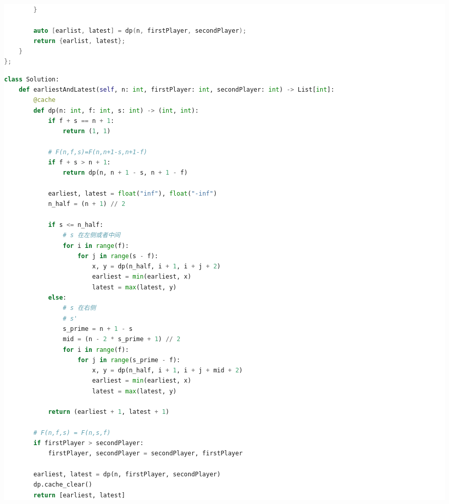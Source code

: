 ```C++ [sol1-C++]
        }

        auto [earlist, latest] = dp(n, firstPlayer, secondPlayer);
        return {earlist, latest};
    }
};
```

```Python [sol1-Python3]
class Solution:
    def earliestAndLatest(self, n: int, firstPlayer: int, secondPlayer: int) -> List[int]:
        @cache
        def dp(n: int, f: int, s: int) -> (int, int):
            if f + s == n + 1:
                return (1, 1)
            
            # F(n,f,s)=F(n,n+1-s,n+1-f)
            if f + s > n + 1:
                return dp(n, n + 1 - s, n + 1 - f)
            
            earliest, latest = float("inf"), float("-inf")
            n_half = (n + 1) // 2

            if s <= n_half:
                # s 在左侧或者中间
                for i in range(f):
                    for j in range(s - f):
                        x, y = dp(n_half, i + 1, i + j + 2)
                        earliest = min(earliest, x)
                        latest = max(latest, y)
            else:
                # s 在右侧
                # s'
                s_prime = n + 1 - s
                mid = (n - 2 * s_prime + 1) // 2
                for i in range(f):
                    for j in range(s_prime - f):
                        x, y = dp(n_half, i + 1, i + j + mid + 2)
                        earliest = min(earliest, x)
                        latest = max(latest, y)
            
            return (earliest + 1, latest + 1)

        # F(n,f,s) = F(n,s,f)
        if firstPlayer > secondPlayer:
            firstPlayer, secondPlayer = secondPlayer, firstPlayer
        
        earliest, latest = dp(n, firstPlayer, secondPlayer)
        dp.cache_clear()
        return [earliest, latest]
```
